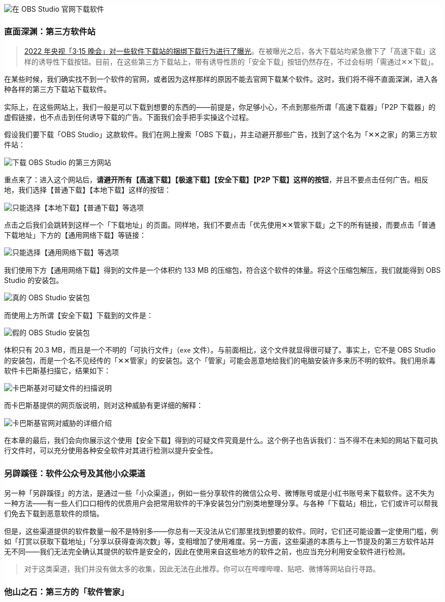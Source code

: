 ![在 OBS Studio 官网下载软件](software-installation/OBS.png#center)

### 直面深渊：第三方软件站

> [2022 年央视「3·15 晚会」对一些软件下载站的捆绑下载行为进行了曝光](https://www.bilibili.com/video/BV1JZ4y167m8)。在被曝光之后，各大下载站均紧急撤下了「高速下载」这样的诱导性下载按钮。目前，在这些第三方下载站上，带有诱导性质的「安全下载」按钮仍然存在，不过会标明「需通过✕✕下载」。
> 

在某些时候，我们确实找不到一个软件的官网，或者因为这样那样的原因不能去官网下载某个软件。这时，我们将不得不直面深渊，进入各种各样的第三方下载站下载软件。

实际上，在这些网站上，我们一般是可以下载到想要的东西的——前提是，你足够小心，不点到那些所谓「高速下载器」「P2P 下载器」的虚假链接，也不点击到任何诱导下载的广告。下面我们会手把手实操这个过程。

假设我们要下载「OBS Studio」这款软件。我们在网上搜索「OBS 下载」，并主动避开那些广告，找到了这个名为「✕✕之家」的第三方软件站：

![下载 OBS Studio 的第三方网站](software-installation/OBS_third_party.png#center)

重点来了：进入这个网站后，**请避开所有【高速下载】【极速下载】【安全下载】【P2P 下载】这样的按钮**，并且不要点击任何广告。相反地，我们选择【普通下载】【本地下载】这样的按钮：

![只能选择【本地下载】【普通下载】等选项](software-installation/Download_page_1.png#center)

点击之后我们会跳转到这样一个「下载地址」的页面。同样地，我们不要点击「优先使用✕✕管家下载」之下的所有链接，而要点击「普通下载地址」下方的【通用网络下载】等链接：

![只能选择【通用网络下载】等选项](software-installation/Download_page_2.png#center)

我们使用下方【通用网络下载】得到的文件是一个体积约 133 MB 的压缩包，符合这个软件的体量。将这个压缩包解压，我们就能得到 OBS Studio 的安装包。

![真的 OBS Studio 安装包](software-installation/Real_OBS.png#center)

而使用上方所谓【安全下载】下载到的文件是：

![假的 OBS Studio 安装包](software-installation/Fake_OBS.png#center)

体积只有 20.3 MB，而且是一个不明的「可执行文件」（`exe` 文件）。与前面相比，这个文件就显得很可疑了。事实上，它不是 OBS Studio 的安装包，而是一个名不见经传的「✕✕管家」的安装包。这个「管家」可能会恶意地给我们的电脑安装许多来历不明的软件。我们用杀毒软件卡巴斯基扫描它，结果如下：

![卡巴斯基对可疑文件的扫描说明](software-installation/Kaspersky_app_warning.png#center)

而卡巴斯基提供的网页版说明，则对这种威胁有更详细的解释：

![卡巴斯基官网对威胁的详细介绍](software-installation/Kaspersky_website_warning.png#center)

在本章的最后，我们会向你展示这个使用【安全下载】得到的可疑文件究竟是什么。这个例子也告诉我们：当不得不在未知的网站下载可执行文件时，可以充分使用各种安全软件对其进行检测以提升安全性。

### 另辟蹊径：软件公众号及其他小众渠道

另一种「另辟蹊径」的方法，是通过一些「小众渠道」，例如一些分享软件的微信公众号、微博账号或是小红书账号来下载软件。这不失为一种方法——有一些人们口口相传的优质用户会把常用软件的干净安装包分门别类地整理分享。与各种「下载站」相比，它们或许可以帮我们免去下载到恶意软件的烦恼。

但是，这些渠道提供的软件数量一般不是特别多——你总有一天没法从它们那里找到想要的软件。同时，它们还可能设置一定使用门槛，例如「打赏以获取下载地址」「分享以获得查询次数」等，变相增加了使用难度。另一方面，这些渠道的本质与上一节提及的第三方软件站并无不同——我们无法完全确认其提供的软件是安全的，因此在使用来自这些地方的软件之前，也应当充分利用安全软件进行检测。

> 对于这类渠道，我们并没有做太多的收集，因此无法在此推荐。你可以在哔哩哔哩、贴吧、微博等网站自行寻路。
> 

### 他山之石：第三方的「软件管家」
